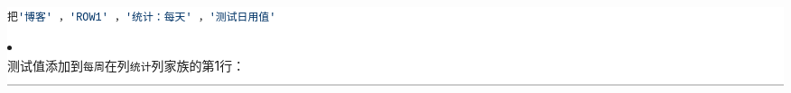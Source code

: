 <code class="java plain" style="font-family:Consolas,'Bitstream Vera Sans Mono','Courier New',Courier,monospace!important; border:0px!important; bottom:auto!important; float:none!important; height:auto!important; left:auto!important; margin:0px!important; outline:0px!important; overflow:visible!important; padding:0px!important; position:static!important; right:auto!important; top:auto!important; vertical-align:baseline!important; width:auto!important; min-height:inherit!important">把</code><code class="java string" style="font-family:Consolas,'Bitstream Vera Sans Mono','Courier New',Courier,monospace!important; border:0px!important; bottom:auto!important; float:none!important; height:auto!important; left:auto!important; margin:0px!important; outline:0px!important; overflow:visible!important; padding:0px!important; position:static!important; right:auto!important; top:auto!important; vertical-align:baseline!important; width:auto!important; min-height:inherit!important; color:rgb(0,51,102)!important">'博客' </code><code class="java plain" style="font-family:Consolas,'Bitstream Vera Sans Mono','Courier New',Courier,monospace!important; border:0px!important; bottom:auto!important; float:none!important; height:auto!important; left:auto!important; margin:0px!important; outline:0px!important; overflow:visible!important; padding:0px!important; position:static!important; right:auto!important; top:auto!important; vertical-align:baseline!important; width:auto!important; min-height:inherit!important">，</code><code class="java string" style="font-family:Consolas,'Bitstream Vera Sans Mono','Courier New',Courier,monospace!important; border:0px!important; bottom:auto!important; float:none!important; height:auto!important; left:auto!important; margin:0px!important; outline:0px!important; overflow:visible!important; padding:0px!important; position:static!important; right:auto!important; top:auto!important; vertical-align:baseline!important; width:auto!important; min-height:inherit!important; color:rgb(0,51,102)!important">'ROW1' </code><code class="java plain" style="font-family:Consolas,'Bitstream Vera Sans Mono','Courier New',Courier,monospace!important; border:0px!important; bottom:auto!important; float:none!important; height:auto!important; left:auto!important; margin:0px!important; outline:0px!important; overflow:visible!important; padding:0px!important; position:static!important; right:auto!important; top:auto!important; vertical-align:baseline!important; width:auto!important; min-height:inherit!important">，</code><code class="java string" style="font-family:Consolas,'Bitstream Vera Sans Mono','Courier New',Courier,monospace!important; border:0px!important; bottom:auto!important; float:none!important; height:auto!important; left:auto!important; margin:0px!important; outline:0px!important; overflow:visible!important; padding:0px!important; position:static!important; right:auto!important; top:auto!important; vertical-align:baseline!important; width:auto!important; min-height:inherit!important; color:rgb(0,51,102)!important">'统计：每天' </code><code class="java plain" style="font-family:Consolas,'Bitstream Vera Sans Mono','Courier New',Courier,monospace!important; border:0px!important; bottom:auto!important; float:none!important; height:auto!important; left:auto!important; margin:0px!important; outline:0px!important; overflow:visible!important; padding:0px!important; position:static!important; right:auto!important; top:auto!important; vertical-align:baseline!important; width:auto!important; min-height:inherit!important">，</code><code class="java string" style="font-family:Consolas,'Bitstream Vera Sans Mono','Courier New',Courier,monospace!important; border:0px!important; bottom:auto!important; float:none!important; height:auto!important; left:auto!important; margin:0px!important; outline:0px!important; overflow:visible!important; padding:0px!important; position:static!important; right:auto!important; top:auto!important; vertical-align:baseline!important; width:auto!important; min-height:inherit!important; color:rgb(0,51,102)!important">'测试日用值'</code></div>
</div>
</td>
</tr>
</tbody>
</table>
</div>
</div>
</div>
</li><li>
<p style="margin-top:0px; margin-bottom:0px">测试值添加到<code>每周</code>在列<code>统计</code>列家族的第1行：</p>
<div class="code panel pdl" style="padding:0px; margin:10px 0px; border:1px solid rgb(204,204,204); overflow:auto">
<div class="codeContent panelContent pdl" style="padding:0px; margin:0px; overflow:hidden">
<div id="highlighter_988082" class="syntaxhighlighter nogutter  java" style="width:967px; margin:0px!important; position:relative!important; overflow:auto!important; font-size:1em!important">
<table border="0" cellpadding="0" cellspacing="0" style="width:967px; border:0px!important; bottom:auto!important; float:none!important; height:auto!important; left:auto!important; line-height:20px!important; margin:0px!important; outline:0px!important; overflow:visible!important; padding:0px!important; position:static!important; right:auto!important; top:auto!important; vertical-align:baseline!important; font-family:Consolas,'Bitstream Vera Sans Mono','Courier New',Courier,monospace!important; font-size:14px!important; min-height:inherit!important">